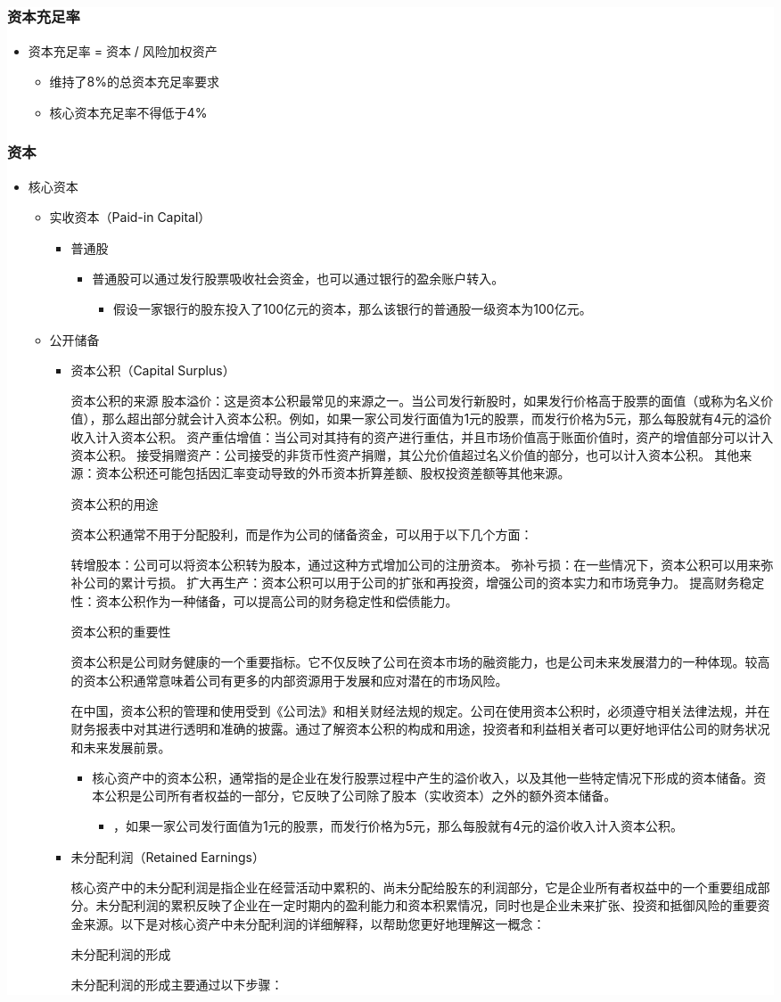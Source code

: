 ### 资本充足率

- 资本充足率 = 资本 / 风险加权资产

	- 维持了8%的总资本充足率要求

	- 核心资本充足率不得低于4%

### 资本

- 核心资本

	- 实收资本（Paid-in Capital）

		- 普通股

			- 普通股可以通过发行股票吸收社会资金，也可以通过银行的盈余账户转入。

				- 假设一家银行的股东投入了100亿元的资本，那么该银行的普通股一级资本为100亿元。

	- 公开储备

		- 资本公积（Capital Surplus）

		  
		  资本公积的来源
		  股本溢价：这是资本公积最常见的来源之一。当公司发行新股时，如果发行价格高于股票的面值（或称为名义价值），那么超出部分就会计入资本公积。例如，如果一家公司发行面值为1元的股票，而发行价格为5元，那么每股就有4元的溢价收入计入资本公积。
		  资产重估增值：当公司对其持有的资产进行重估，并且市场价值高于账面价值时，资产的增值部分可以计入资本公积。
		  接受捐赠资产：公司接受的非货币性资产捐赠，其公允价值超过名义价值的部分，也可以计入资本公积。
		  其他来源：资本公积还可能包括因汇率变动导致的外币资本折算差额、股权投资差额等其他来源。
		  
		  资本公积的用途
		  
		  资本公积通常不用于分配股利，而是作为公司的储备资金，可以用于以下几个方面：
		  
		  转增股本：公司可以将资本公积转为股本，通过这种方式增加公司的注册资本。
		  弥补亏损：在一些情况下，资本公积可以用来弥补公司的累计亏损。
		  扩大再生产：资本公积可以用于公司的扩张和再投资，增强公司的资本实力和市场竞争力。
		  提高财务稳定性：资本公积作为一种储备，可以提高公司的财务稳定性和偿债能力。
		  
		  资本公积的重要性
		  
		  资本公积是公司财务健康的一个重要指标。它不仅反映了公司在资本市场的融资能力，也是公司未来发展潜力的一种体现。较高的资本公积通常意味着公司有更多的内部资源用于发展和应对潜在的市场风险。
		  
		  在中国，资本公积的管理和使用受到《公司法》和相关财经法规的规定。公司在使用资本公积时，必须遵守相关法律法规，并在财务报表中对其进行透明和准确的披露。通过了解资本公积的构成和用途，投资者和利益相关者可以更好地评估公司的财务状况和未来发展前景。
		  
		  
			- 核心资产中的资本公积，通常指的是企业在发行股票过程中产生的溢价收入，以及其他一些特定情况下形成的资本储备。资本公积是公司所有者权益的一部分，它反映了公司除了股本（实收资本）之外的额外资本储备。

				- ，如果一家公司发行面值为1元的股票，而发行价格为5元，那么每股就有4元的溢价收入计入资本公积。

		- 未分配利润（Retained Earnings）

		  核心资产中的未分配利润是指企业在经营活动中累积的、尚未分配给股东的利润部分，它是企业所有者权益中的一个重要组成部分。未分配利润的累积反映了企业在一定时期内的盈利能力和资本积累情况，同时也是企业未来扩张、投资和抵御风险的重要资金来源。以下是对核心资产中未分配利润的详细解释，以帮助您更好地理解这一概念：
		  
		  
		  未分配利润的形成
		  
		  未分配利润的形成主要通过以下步骤：
		  